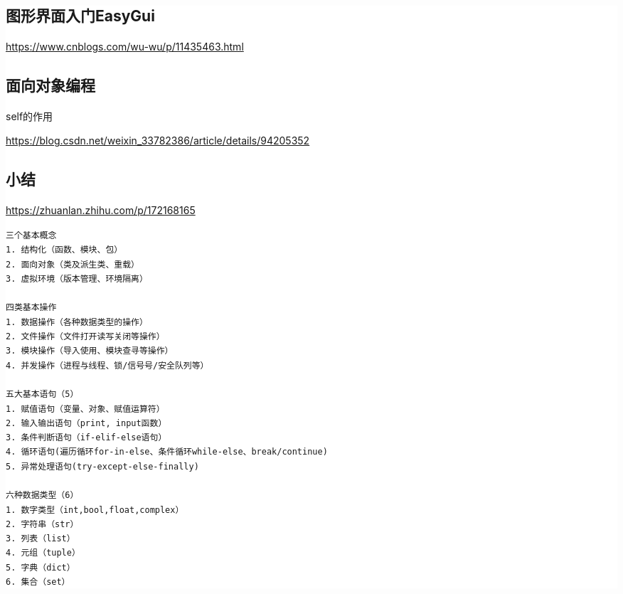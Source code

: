 ## 图形界面入门EasyGui

https://www.cnblogs.com/wu-wu/p/11435463.html



## 面向对象编程

self的作用

https://blog.csdn.net/weixin_33782386/article/details/94205352

## 小结

https://zhuanlan.zhihu.com/p/172168165

```shell
三个基本概念
1. 结构化（函数、模块、包）
2. 面向对象（类及派生类、重载）
3. 虚拟环境（版本管理、环境隔离）

四类基本操作
1. 数据操作（各种数据类型的操作）
2. 文件操作（文件打开读写关闭等操作）
3. 模块操作（导入使用、模块查寻等操作）
4. 并发操作（进程与线程、锁/信号号/安全队列等）

五大基本语句（5）
1. 赋值语句（变量、对象、赋值运算符）
2. 输入输出语句（print, input函数）
3. 条件判断语句（if-elif-else语句）
4. 循环语句(遍历循环for-in-else、条件循环while-else、break/continue)
5. 异常处理语句(try-except-else-finally)

六种数据类型（6）
1. 数字类型（int,bool,float,complex）
2. 字符串（str）
3. 列表（list）
4. 元组（tuple）
5. 字典（dict）
6. 集合（set）
```

